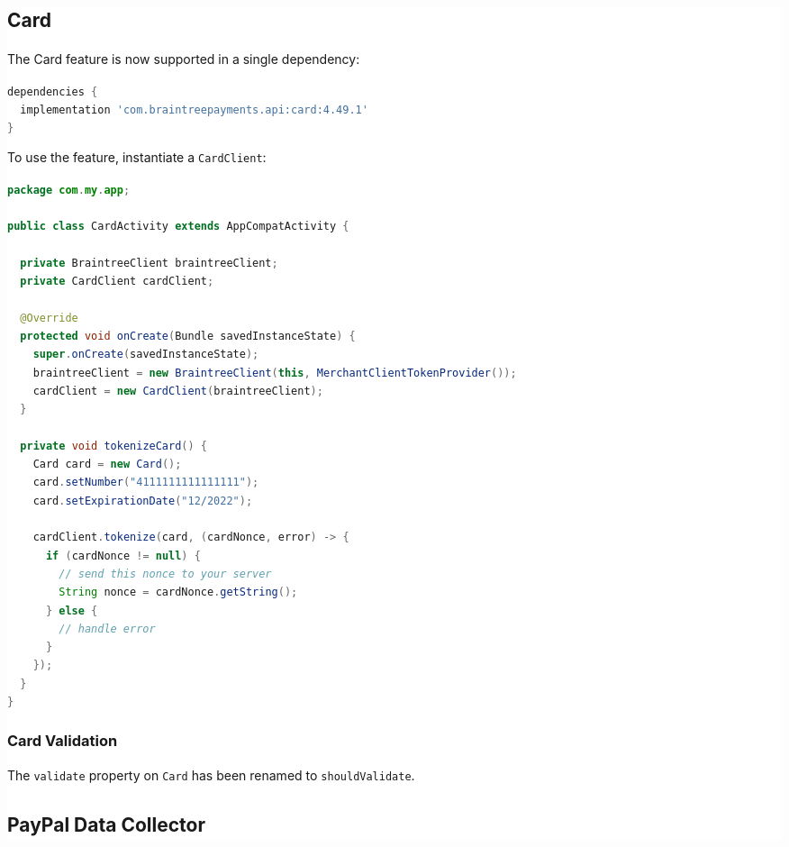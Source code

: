 ```java
```

## Card

The Card feature is now supported in a single dependency:

```groovy
dependencies {
  implementation 'com.braintreepayments.api:card:4.49.1'
}
```

To use the feature, instantiate a `CardClient`:

```java
package com.my.app;

public class CardActivity extends AppCompatActivity {

  private BraintreeClient braintreeClient;
  private CardClient cardClient;
    
  @Override
  protected void onCreate(Bundle savedInstanceState) {
    super.onCreate(savedInstanceState);
    braintreeClient = new BraintreeClient(this, MerchantClientTokenProvider());
    cardClient = new CardClient(braintreeClient);
  }

  private void tokenizeCard() {
    Card card = new Card();
    card.setNumber("4111111111111111");
    card.setExpirationDate("12/2022");

    cardClient.tokenize(card, (cardNonce, error) -> {
      if (cardNonce != null) {
        // send this nonce to your server
        String nonce = cardNonce.getString();
      } else {
        // handle error
      }
    });
  }
}
```

### Card Validation

The `validate` property on `Card` has been renamed to `shouldValidate`.

## PayPal Data Collector
